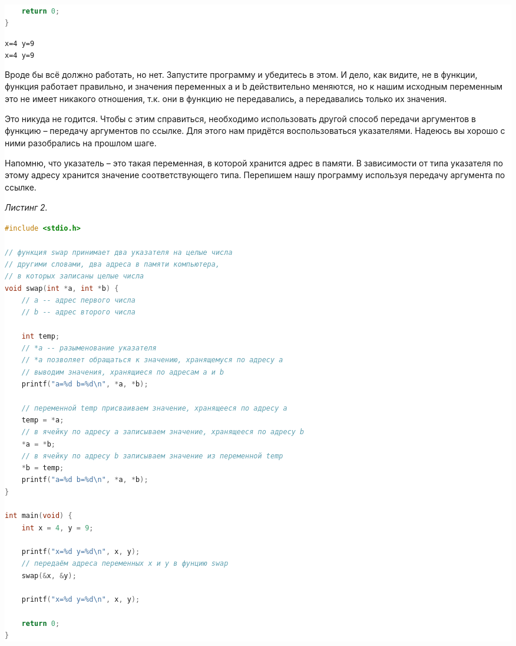 ```c
    return 0;
}
```

```
x=4 y=9
x=4 y=9
```

Вроде бы всё должно работать, но нет. Запустите программу и убедитесь в этом. И дело, как видите, не в функции, функция работает правильно, и значения переменных a и b действительно меняются, но к нашим исходным переменным это не имеет никакого отношения, т.к. они в функцию не передавались, а передавались только их значения.

Это никуда не годится. Чтобы с этим справиться, необходимо использовать другой способ передачи аргументов в функцию – передачу аргументов по ссылке. Для этого нам придётся воспользоваться указателями. Надеюсь вы хорошо с ними разобрались на прошлом шаге.

Напомню, что указатель – это такая переменная, в которой хранится адрес в памяти. В зависимости от типа указателя по этому адресу хранится значение соответствующего типа. Перепишем нашу программу используя передачу аргумента по ссылке.

_Листинг 2._

```c
#include <stdio.h>

// функция swap принимает два указателя на целые числа
// другими словами, два адреса в памяти компьютера,
// в которых записаны целые числа
void swap(int *a, int *b) {
    // a -- адрес первого числа
    // b -- адрес второго числа

    int temp;
    // *a -- разыменование указателя
    // *a позволяет обращаться к значению, хранящемуся по адресу a
    // выводим значения, хранящиеся по адресам a и b
    printf("a=%d b=%d\n", *a, *b);

    // переменной temp присваиваем значение, хранящееся по адресу a
    temp = *a;
    // в ячейку по адресу a записываем значение, хранящееся по адресу b
    *a = *b;
    // в ячейку по адресу b записываем значение из переменной temp
    *b = temp;
    printf("a=%d b=%d\n", *a, *b);
}

int main(void) {
    int x = 4, y = 9;

    printf("x=%d y=%d\n", x, y);
    // передаём адреса переменных x и y в фунцию swap
    swap(&x, &y);

    printf("x=%d y=%d\n", x, y);

    return 0;
}
```
